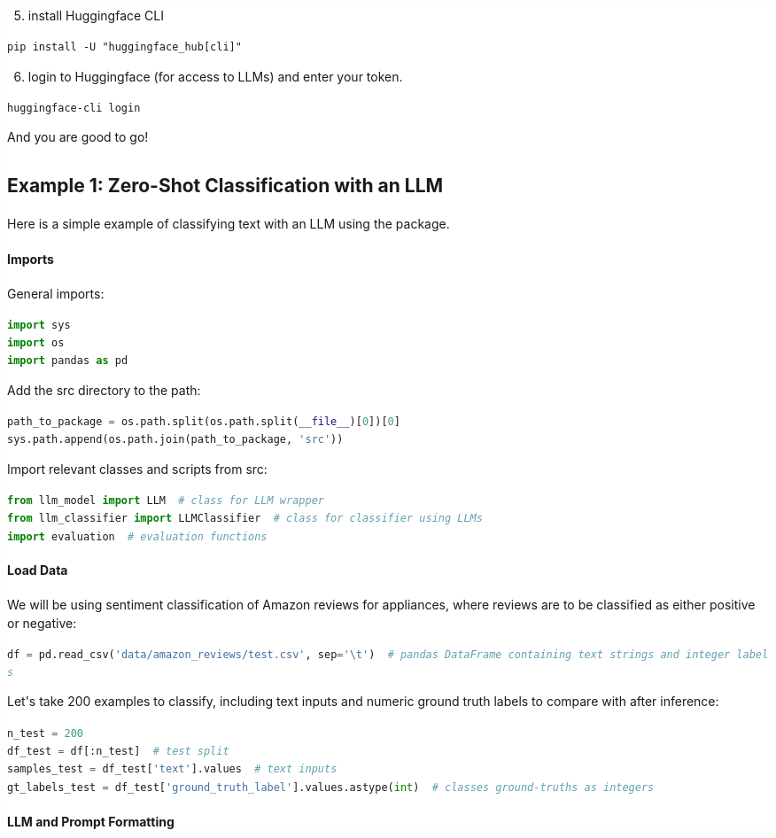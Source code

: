 5) install Huggingface CLI
```console
pip install -U "huggingface_hub[cli]"
```

6) login to Huggingface (for access to LLMs) and enter your token.
```console
huggingface-cli login
```



And you are good to go!

## Example 1: Zero-Shot Classification with an LLM

Here is a simple example of classifying text with an LLM
using the package.

#### Imports

General imports:

```python
import sys
import os
import pandas as pd
```
Add the src directory to the path:
```python
path_to_package = os.path.split(os.path.split(__file__)[0])[0]
sys.path.append(os.path.join(path_to_package, 'src'))
```
Import relevant classes and scripts from src:
```python
from llm_model import LLM  # class for LLM wrapper
from llm_classifier import LLMClassifier  # class for classifier using LLMs
import evaluation  # evaluation functions
```

#### Load Data

We will be using sentiment classification of Amazon reviews
for appliances, where reviews are to be classified as either
positive or negative:

```python
df = pd.read_csv('data/amazon_reviews/test.csv', sep='\t')  # pandas DataFrame containing text strings and integer labels
```

Let's take 200 examples to classify, including text inputs and
numeric ground truth labels to compare with after inference:
```python
n_test = 200
df_test = df[:n_test]  # test split
samples_test = df_test['text'].values  # text inputs
gt_labels_test = df_test['ground_truth_label'].values.astype(int)  # classes ground-truths as integers
```
#### LLM and Prompt Formatting
